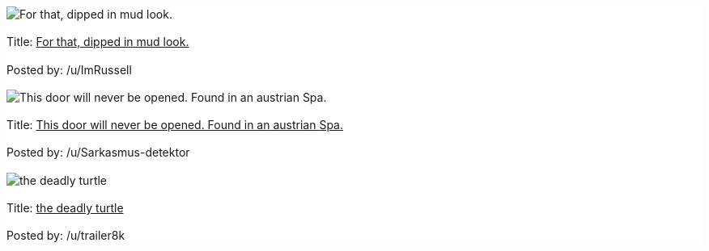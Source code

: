 <div class="card">
  <div class="card-image">
    <img class="post-img" src="https://i.imgur.com/rIqzey9.jpg" alt="For that, dipped in mud look." title="For that, dipped in mud look." />
  </div>
  <div class="card-content">
    <div class="media">
      <div class="media-content">
        <p class="title is-4">
           Title: <a href="https://www.reddit.com/r/CrappyDesign/comments/pztmvu/for_that_dipped_in_mud_look/">For that, dipped in mud look.</a>
        </p>
        <p class="subtitle is-4">Posted by: /u/ImRussell</p>
      </div>
    </div>
  </div>
</div>

<div class="card">
  <div class="card-image">
    <img class="post-img" src="https://i.redd.it/9bhr5msrpgr71.jpg" alt="This door will never be opened. Found in an austrian Spa." title="This door will never be opened. Found in an austrian Spa." />
  </div>
  <div class="card-content">
    <div class="media">
      <div class="media-content">
        <p class="title is-4">
           Title: <a href="https://www.reddit.com/r/CrappyDesign/comments/q19bwa/this_door_will_never_be_opened_found_in_an/">This door will never be opened. Found in an austrian Spa.</a>
        </p>
        <p class="subtitle is-4">Posted by: /u/Sarkasmus-detektor</p>
      </div>
    </div>
  </div>
</div>

<div class="card">
  <div class="card-image">
    <img class="post-img" src="https://i.redd.it/wjmb1d218tr71.png" alt="the deadly turtle" title="the deadly turtle" />
  </div>
  <div class="card-content">
    <div class="media">
      <div class="media-content">
        <p class="title is-4">
           Title: <a href="https://www.reddit.com/r/Funnypics/comments/q2hww9/the_deadly_turtle/">the deadly turtle</a>
        </p>
        <p class="subtitle is-4">Posted by: /u/trailer8k</p>
      </div>
    </div>
  </div>
</div>
